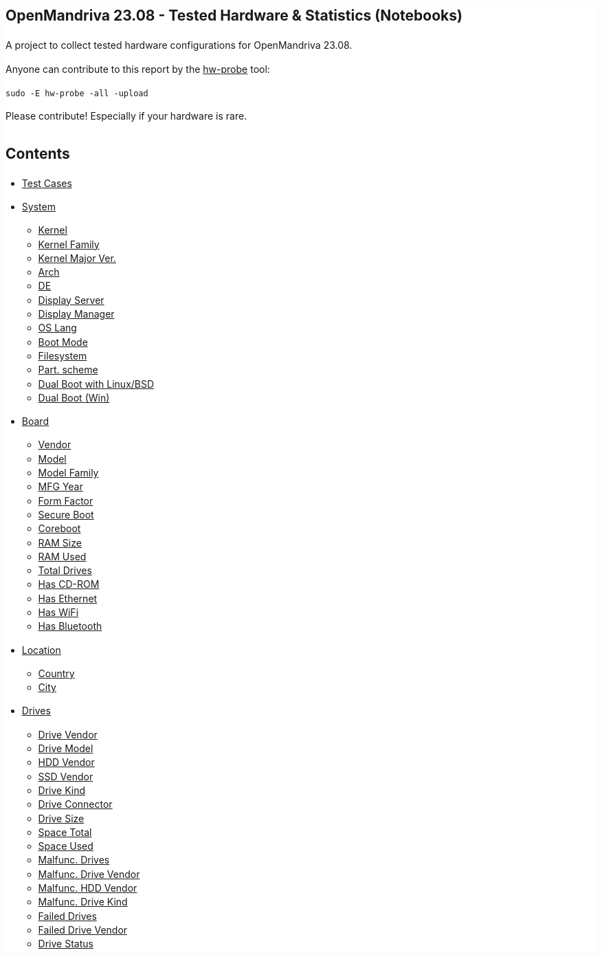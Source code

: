 OpenMandriva 23.08 - Tested Hardware & Statistics (Notebooks)
-------------------------------------------------------------

A project to collect tested hardware configurations for OpenMandriva 23.08.

Anyone can contribute to this report by the [hw-probe](https://github.com/linuxhw/hw-probe) tool:

    sudo -E hw-probe -all -upload

Please contribute! Especially if your hardware is rare.

Contents
--------

* [ Test Cases ](#test-cases)

* [ System ](#system)
  - [ Kernel                   ](#kernel)
  - [ Kernel Family            ](#kernel-family)
  - [ Kernel Major Ver.        ](#kernel-major-ver)
  - [ Arch                     ](#arch)
  - [ DE                       ](#de)
  - [ Display Server           ](#display-server)
  - [ Display Manager          ](#display-manager)
  - [ OS Lang                  ](#os-lang)
  - [ Boot Mode                ](#boot-mode)
  - [ Filesystem               ](#filesystem)
  - [ Part. scheme             ](#part-scheme)
  - [ Dual Boot with Linux/BSD ](#dual-boot-with-linuxbsd)
  - [ Dual Boot (Win)          ](#dual-boot-win)

* [ Board ](#board)
  - [ Vendor                   ](#vendor)
  - [ Model                    ](#model)
  - [ Model Family             ](#model-family)
  - [ MFG Year                 ](#mfg-year)
  - [ Form Factor              ](#form-factor)
  - [ Secure Boot              ](#secure-boot)
  - [ Coreboot                 ](#coreboot)
  - [ RAM Size                 ](#ram-size)
  - [ RAM Used                 ](#ram-used)
  - [ Total Drives             ](#total-drives)
  - [ Has CD-ROM               ](#has-cd-rom)
  - [ Has Ethernet             ](#has-ethernet)
  - [ Has WiFi                 ](#has-wifi)
  - [ Has Bluetooth            ](#has-bluetooth)

* [ Location ](#location)
  - [ Country                  ](#country)
  - [ City                     ](#city)

* [ Drives ](#drives)
  - [ Drive Vendor             ](#drive-vendor)
  - [ Drive Model              ](#drive-model)
  - [ HDD Vendor               ](#hdd-vendor)
  - [ SSD Vendor               ](#ssd-vendor)
  - [ Drive Kind               ](#drive-kind)
  - [ Drive Connector          ](#drive-connector)
  - [ Drive Size               ](#drive-size)
  - [ Space Total              ](#space-total)
  - [ Space Used               ](#space-used)
  - [ Malfunc. Drives          ](#malfunc-drives)
  - [ Malfunc. Drive Vendor    ](#malfunc-drive-vendor)
  - [ Malfunc. HDD Vendor      ](#malfunc-hdd-vendor)
  - [ Malfunc. Drive Kind      ](#malfunc-drive-kind)
  - [ Failed Drives            ](#failed-drives)
  - [ Failed Drive Vendor      ](#failed-drive-vendor)
  - [ Drive Status             ](#drive-status)